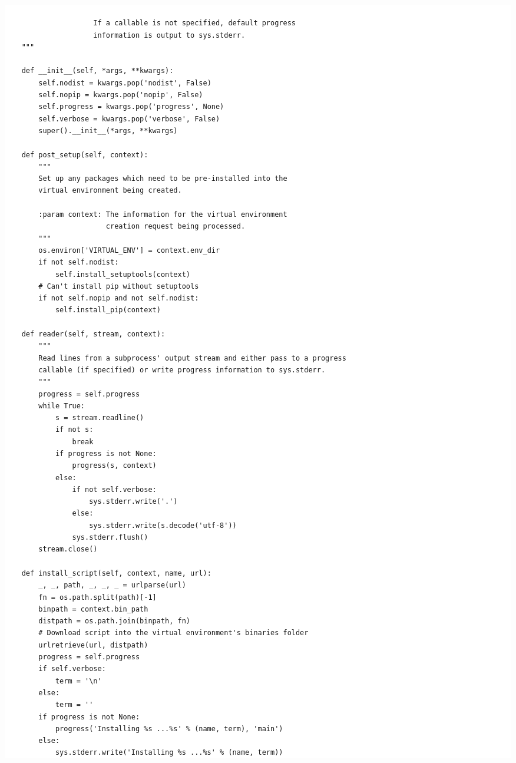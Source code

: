 ```

                     If a callable is not specified, default progress
                     information is output to sys.stderr.
    """

    def __init__(self, *args, **kwargs):
        self.nodist = kwargs.pop('nodist', False)
        self.nopip = kwargs.pop('nopip', False)
        self.progress = kwargs.pop('progress', None)
        self.verbose = kwargs.pop('verbose', False)
        super().__init__(*args, **kwargs)

    def post_setup(self, context):
        """
        Set up any packages which need to be pre-installed into the
        virtual environment being created.

        :param context: The information for the virtual environment
                        creation request being processed.
        """
        os.environ['VIRTUAL_ENV'] = context.env_dir
        if not self.nodist:
            self.install_setuptools(context)
        # Can't install pip without setuptools
        if not self.nopip and not self.nodist:
            self.install_pip(context)

    def reader(self, stream, context):
        """
        Read lines from a subprocess' output stream and either pass to a progress
        callable (if specified) or write progress information to sys.stderr.
        """
        progress = self.progress
        while True:
            s = stream.readline()
            if not s:
                break
            if progress is not None:
                progress(s, context)
            else:
                if not self.verbose:
                    sys.stderr.write('.')
                else:
                    sys.stderr.write(s.decode('utf-8'))
                sys.stderr.flush()
        stream.close()

    def install_script(self, context, name, url):
        _, _, path, _, _, _ = urlparse(url)
        fn = os.path.split(path)[-1]
        binpath = context.bin_path
        distpath = os.path.join(binpath, fn)
        # Download script into the virtual environment's binaries folder
        urlretrieve(url, distpath)
        progress = self.progress
        if self.verbose:
            term = '\n'
        else:
            term = ''
        if progress is not None:
            progress('Installing %s ...%s' % (name, term), 'main')
        else:
            sys.stderr.write('Installing %s ...%s' % (name, term))
```